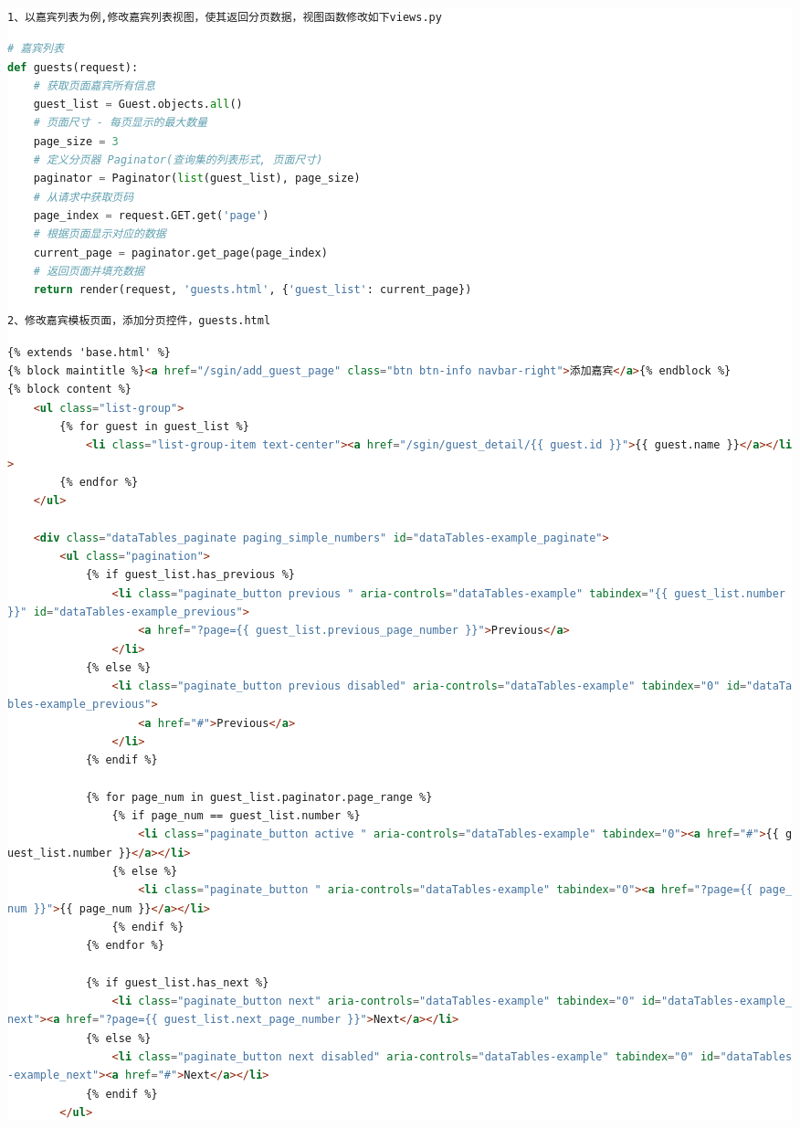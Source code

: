     1、以嘉宾列表为例,修改嘉宾列表视图，使其返回分页数据，视图函数修改如下views.py
    
```python
# 嘉宾列表
def guests(request):
    # 获取页面嘉宾所有信息
    guest_list = Guest.objects.all()
    # 页面尺寸 - 每页显示的最大数量
    page_size = 3
    # 定义分页器 Paginator(查询集的列表形式, 页面尺寸)
    paginator = Paginator(list(guest_list), page_size)
    # 从请求中获取页码
    page_index = request.GET.get('page')
    # 根据页面显示对应的数据
    current_page = paginator.get_page(page_index)
    # 返回页面并填充数据
    return render(request, 'guests.html', {'guest_list': current_page})
``` 

    2、修改嘉宾模板页面，添加分页控件，guests.html
    
```html
{% extends 'base.html' %}
{% block maintitle %}<a href="/sgin/add_guest_page" class="btn btn-info navbar-right">添加嘉宾</a>{% endblock %}
{% block content %}
    <ul class="list-group">
        {% for guest in guest_list %}
            <li class="list-group-item text-center"><a href="/sgin/guest_detail/{{ guest.id }}">{{ guest.name }}</a></li>
        {% endfor %}
    </ul>

    <div class="dataTables_paginate paging_simple_numbers" id="dataTables-example_paginate">
        <ul class="pagination">
            {% if guest_list.has_previous %}
                <li class="paginate_button previous " aria-controls="dataTables-example" tabindex="{{ guest_list.number }}" id="dataTables-example_previous">
                    <a href="?page={{ guest_list.previous_page_number }}">Previous</a>
                </li>
            {% else %}
                <li class="paginate_button previous disabled" aria-controls="dataTables-example" tabindex="0" id="dataTables-example_previous">
                    <a href="#">Previous</a>
                </li>
            {% endif %}

            {% for page_num in guest_list.paginator.page_range %}
                {% if page_num == guest_list.number %}
                    <li class="paginate_button active " aria-controls="dataTables-example" tabindex="0"><a href="#">{{ guest_list.number }}</a></li>
                {% else %}
                    <li class="paginate_button " aria-controls="dataTables-example" tabindex="0"><a href="?page={{ page_num }}">{{ page_num }}</a></li>
                {% endif %}
            {% endfor %}

            {% if guest_list.has_next %}
                <li class="paginate_button next" aria-controls="dataTables-example" tabindex="0" id="dataTables-example_next"><a href="?page={{ guest_list.next_page_number }}">Next</a></li>
            {% else %}
                <li class="paginate_button next disabled" aria-controls="dataTables-example" tabindex="0" id="dataTables-example_next"><a href="#">Next</a></li>
            {% endif %}
        </ul>
```